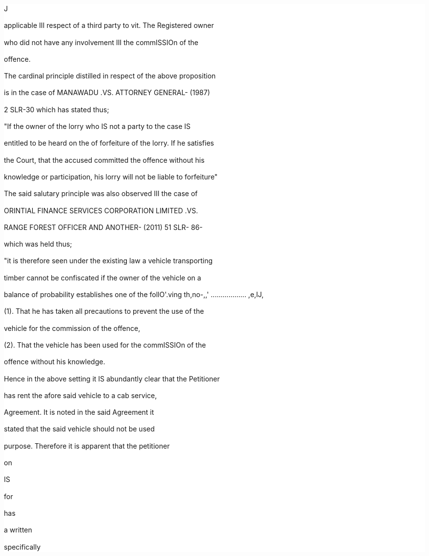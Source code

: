 J

applicable III respect of a third party to vit. The Registered owner

who did not have any involvement III the commISSIOn of the

offence.

The cardinal principle distilled in respect of the above proposition

is in the case of MANAWADU .VS. ATTORNEY GENERAL- (1987)

2 SLR-30 which has stated thus;

"If the owner of the lorry who IS not a party to the case IS

entitled to be heard on the of forfeiture of the lorry. If he satisfies

the Court, that the accused committed the offence without his

knowledge or participation, his lorry will not be liable to forfeiture"

The said salutary principle was also observed III the case of

ORINTIAL FINANCE SERVICES CORPORATION LIMITED .VS.

RANGE FOREST OFFICER AND ANOTHER- (2011) 51 SLR- 86-

which was held thus;

"it is therefore seen under the existing law a vehicle transporting

timber cannot be confiscated if the owner of the vehicle on a

balance of probability establishes one of the follO'.ving th,no-,,' .................. ,e,IJ,

(1). That he has taken all precautions to prevent the use of the

vehicle for the commission of the offence,

(2). That the vehicle has been used for the commISSIOn of the

offence without his knowledge.

Hence in the above setting it IS abundantly clear that the Petitioner

has rent the afore said vehicle to a cab service,

Agreement. It is noted in the said Agreement it

stated that the said vehicle should not be used

purpose. Therefore it is apparent that the petitioner

on

IS

for

has

a written

specifically
